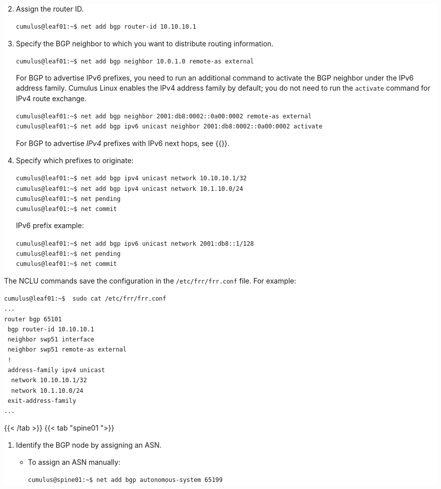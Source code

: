 2. Assign the router ID.

    ```
    cumulus@leaf01:~$ net add bgp router-id 10.10.10.1
    ```

3. Specify the BGP neighbor to which you want to distribute routing information.

    ```
    cumulus@leaf01:~$ net add bgp neighbor 10.0.1.0 remote-as external
    ```

    For BGP to advertise IPv6 prefixes, you need to run an additional command to activate the BGP neighbor under the IPv6 address family. Cumulus Linux enables the IPv4 address family by default; you do not need to run the `activate` command for IPv4 route exchange.

    ```
    cumulus@leaf01:~$ net add bgp neighbor 2001:db8:0002::0a00:0002 remote-as external
    cumulus@leaf01:~$ net add bgp ipv6 unicast neighbor 2001:db8:0002::0a00:0002 activate
    ```

    For BGP to advertise *IPv4* prefixes with IPv6 next hops, see {{<link url="Optional-BGP-Configuration#advertise-ipv4-prefixes-with-ipv6-next-hops" text="Advertise IPv4 Prefixes with IPv6 Next Hops">}}.

4. Specify which prefixes to originate:

    ```
    cumulus@leaf01:~$ net add bgp ipv4 unicast network 10.10.10.1/32
    cumulus@leaf01:~$ net add bgp ipv4 unicast network 10.1.10.0/24
    cumulus@leaf01:~$ net pending
    cumulus@leaf01:~$ net commit
   ```

   IPv6 prefix example:

   ```
   cumulus@leaf01:~$ net add bgp ipv6 unicast network 2001:db8::1/128
   cumulus@leaf01:~$ net pending
   cumulus@leaf01:~$ net commit
   ```

The NCLU commands save the configuration in the `/etc/frr/frr.conf` file. For example:

```
cumulus@leaf01:~$  sudo cat /etc/frr/frr.conf
...
router bgp 65101
 bgp router-id 10.10.10.1
 neighbor swp51 interface
 neighbor swp51 remote-as external
 !
 address-family ipv4 unicast
  network 10.10.10.1/32
  network 10.1.10.0/24
 exit-address-family
...
```

{{< /tab >}}
{{< tab "spine01 ">}}

1. Identify the BGP node by assigning an ASN.

    - To assign an ASN manually:

      ```
      cumulus@spine01:~$ net add bgp autonomous-system 65199
```